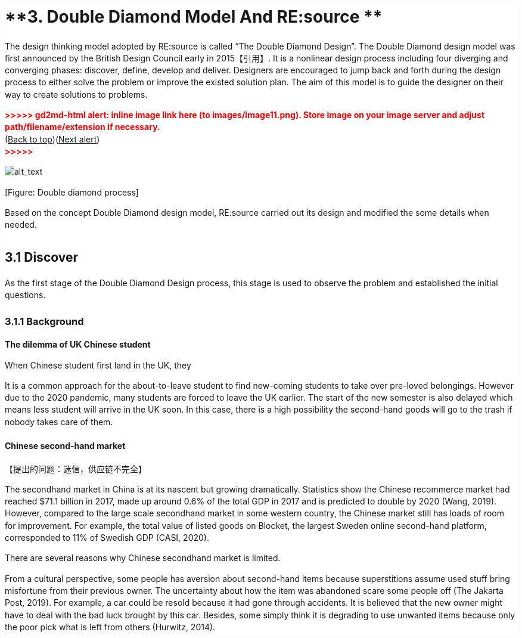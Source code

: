 # **3. Double Diamond Model And RE:source **

The design thinking model adopted by RE:source is called “The Double Diamond Design”. The Double Diamond design model was first announced by the British Design Council early in 2015【引用】. It is a nonlinear design process including four diverging and converging phases: discover, define, develop and deliver. Designers are encouraged to jump back and forth during the design process to either solve the problem or improve the existed solution plan. The aim of this model is to guide the designer on their way to create solutions to problems.

<p id="gdcalert11" ><span style="color: red; font-weight: bold">>>>>>  gd2md-html alert: inline image link here (to images/image11.png). Store image on your image server and adjust path/filename/extension if necessary. </span><br>(<a href="#">Back to top</a>)(<a href="#gdcalert12">Next alert</a>)<br><span style="color: red; font-weight: bold">>>>>> </span></p>

![alt_text](images/image11.png "image_tooltip")

[Figure: Double diamond process]

Based on the concept Double Diamond design model, RE:source carried out its design and modified the some details when needed.

## 3.1 Discover

As the first stage of the Double Diamond Design process, this stage is used to observe the problem and established the initial questions.

### 3.1.1 Background

**The dilemma of UK Chinese student**

When Chinese student first land in the UK, they

It is a common approach for the about-to-leave student to find new-coming students to take over pre-loved belongings. However due to the 2020 pandemic, many students are forced to leave the UK earlier. The start of the new semester is also delayed which means less student will arrive in the UK soon. In this case, there is a high possibility the second-hand goods will go to the trash if nobody takes care of them.

#### **Chinese second-hand market**

【提出的问题：迷信，供应链不完全】

The secondhand market in China is at its nascent but growing dramatically. Statistics show the Chinese recommerce market had reached \$71.1 billion in 2017, made up around 0.6% of the total GDP in 2017 and is predicted to double by 2020 (Wang, 2019). However, compared to the large scale secondhand market in some western country, the Chinese market still has loads of room for improvement. For example, the total value of listed goods on Blocket, the largest Sweden online second-hand platform, corresponded to 11% of Swedish GDP (CASI, 2020).

There are several reasons why Chinese secondhand market is limited.

From a cultural perspective, some people has aversion about second-hand items because superstitions assume used stuff bring misfortune from their previous owner. The uncertainty about how the item was abandoned scare some people off (The Jakarta Post, 2019). For example, a car could be resold because it had gone through accidents. It is believed that the new owner might have to deal with the bad luck brought by this car. Besides, some simply think it is degrading to use unwanted items because only the poor pick what is left from others (Hurwitz, 2014).
